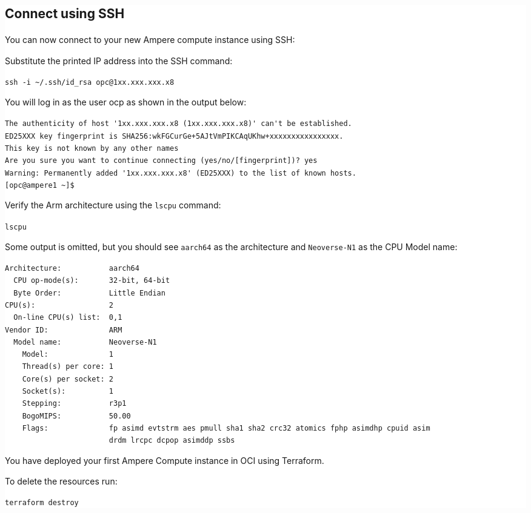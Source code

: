 ## Connect using SSH

You can now connect to your new Ampere compute instance using SSH:

Substitute the printed IP address into the SSH command:

```console
ssh -i ~/.ssh/id_rsa opc@1xx.xxx.xxx.x8
```

You will log in as the user ocp as shown in the output below:

```output
The authenticity of host '1xx.xxx.xxx.x8 (1xx.xxx.xxx.x8)' can't be established.
ED25XXX key fingerprint is SHA256:wkFGCurGe+5AJtVmPIKCAqUKhw+xxxxxxxxxxxxxxxx.
This key is not known by any other names
Are you sure you want to continue connecting (yes/no/[fingerprint])? yes
Warning: Permanently added '1xx.xxx.xxx.x8' (ED25XXX) to the list of known hosts.
[opc@ampere1 ~]$
```

Verify the Arm architecture using the `lscpu` command:

```console
lscpu 
```

Some output is omitted, but you should see `aarch64` as the architecture and `Neoverse-N1` as the CPU Model name:

```output
Architecture:           aarch64
  CPU op-mode(s):       32-bit, 64-bit
  Byte Order:           Little Endian
CPU(s):                 2
  On-line CPU(s) list:  0,1
Vendor ID:              ARM
  Model name:           Neoverse-N1
    Model:              1
    Thread(s) per core: 1
    Core(s) per socket: 2
    Socket(s):          1
    Stepping:           r3p1
    BogoMIPS:           50.00
    Flags:              fp asimd evtstrm aes pmull sha1 sha2 crc32 atomics fphp asimdhp cpuid asim
                        drdm lrcpc dcpop asimddp ssbs
```

You have deployed your first Ampere Compute instance in OCI using Terraform.

To delete the resources run:

```console
terraform destroy
```